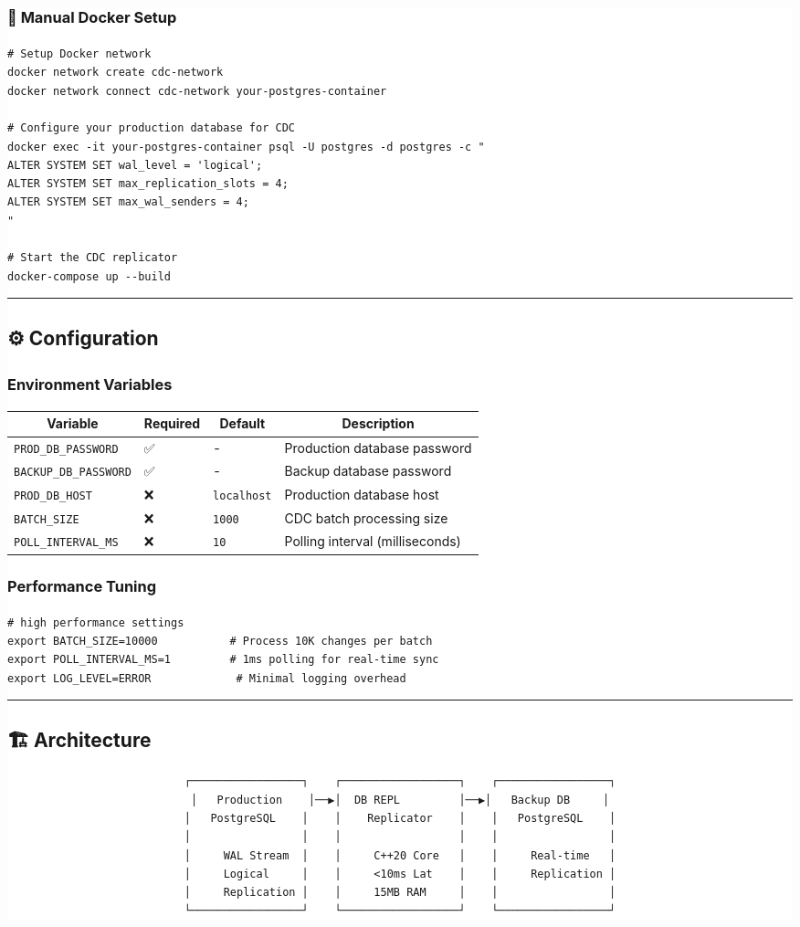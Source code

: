 ### 🐳 **Manual Docker Setup**

```
# Setup Docker network
docker network create cdc-network
docker network connect cdc-network your-postgres-container

# Configure your production database for CDC
docker exec -it your-postgres-container psql -U postgres -d postgres -c "
ALTER SYSTEM SET wal_level = 'logical';
ALTER SYSTEM SET max_replication_slots = 4;
ALTER SYSTEM SET max_wal_senders = 4;
"

# Start the CDC replicator
docker-compose up --build
```

---

## ⚙️ **Configuration**

### Environment Variables

| Variable | Required | Default | Description |
|----------|----------|---------|-------------|
| `PROD_DB_PASSWORD` | ✅ | - | Production database password |
| `BACKUP_DB_PASSWORD` | ✅ | - | Backup database password |
| `PROD_DB_HOST` | ❌ | `localhost` | Production database host |
| `BATCH_SIZE` | ❌ | `1000` | CDC batch processing size |
| `POLL_INTERVAL_MS` | ❌ | `10` | Polling interval (milliseconds) |

### Performance Tuning

```
# high performance settings
export BATCH_SIZE=10000           # Process 10K changes per batch
export POLL_INTERVAL_MS=1         # 1ms polling for real-time sync
export LOG_LEVEL=ERROR             # Minimal logging overhead
```

---

## 🏗️ **Architecture**

<div align="center">

```
┌─────────────────┐    ┌──────────────────┐    ┌─────────────────┐
│   Production    │──▶│  DB REPL         │──▶│   Backup DB     │
│   PostgreSQL    │    │    Replicator    │    │   PostgreSQL    │
│                 │    │                  │    │                 │
│     WAL Stream  │    │     C++20 Core   │    │     Real-time   │
│     Logical     │    │     <10ms Lat    │    │     Replication │
│     Replication │    │     15MB RAM     │    │                 │
└─────────────────┘    └──────────────────┘    └─────────────────┘
```
